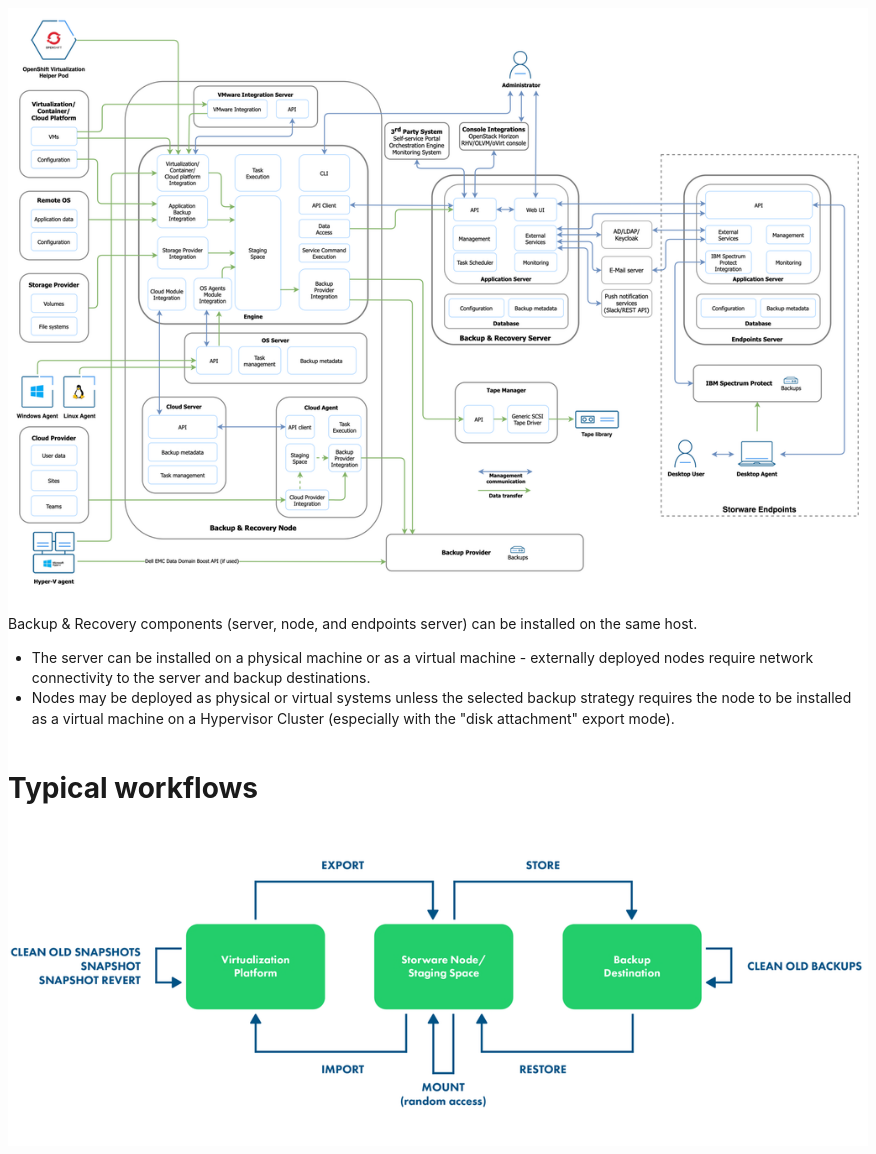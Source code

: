 ![](./image3.png)

Backup & Recovery components (server, node, and endpoints server) can be installed on the same host.

- The server can be installed on a physical machine or as a virtual machine - externally deployed nodes require network connectivity to the server and backup destinations.
- Nodes may be deployed as physical or virtual systems unless the selected backup strategy requires the node to be installed as a virtual machine on a Hypervisor Cluster (especially with the "disk attachment" export mode).

# Typical workflows

![](./image4.png)
